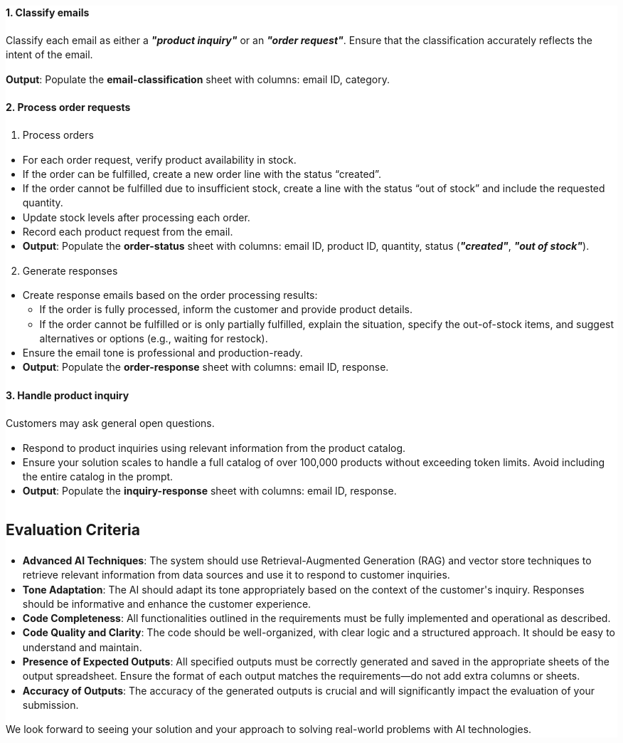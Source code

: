 #### 1. Classify emails
    
Classify each email as either a _**"product inquiry"**_ or an _**"order request"**_. Ensure that the classification accurately reflects the intent of the email.

**Output**: Populate the **email-classification** sheet with columns: email ID, category.

#### 2. Process order requests
1.   Process orders
  - For each order request, verify product availability in stock.
  - If the order can be fulfilled, create a new order line with the status “created”.
  - If the order cannot be fulfilled due to insufficient stock, create a line with the status “out of stock” and include the requested quantity.
  - Update stock levels after processing each order.
  - Record each product request from the email.
  - **Output**: Populate the **order-status** sheet with columns: email ID, product ID, quantity, status (**_"created"_**, **_"out of stock"_**).

2.   Generate responses
  - Create response emails based on the order processing results:
      - If the order is fully processed, inform the customer and provide product details.
      - If the order cannot be fulfilled or is only partially fulfilled, explain the situation, specify the out-of-stock items, and suggest alternatives or options (e.g., waiting for restock).
  - Ensure the email tone is professional and production-ready.
  - **Output**: Populate the **order-response** sheet with columns: email ID, response.

#### 3. Handle product inquiry

Customers may ask general open questions.
  - Respond to product inquiries using relevant information from the product catalog.
  - Ensure your solution scales to handle a full catalog of over 100,000 products without exceeding token limits. Avoid including the entire catalog in the prompt.
  - **Output**: Populate the **inquiry-response** sheet with columns: email ID, response.

## Evaluation Criteria
- **Advanced AI Techniques**: The system should use Retrieval-Augmented Generation (RAG) and vector store techniques to retrieve relevant information from data sources and use it to respond to customer inquiries.
- **Tone Adaptation**: The AI should adapt its tone appropriately based on the context of the customer's inquiry. Responses should be informative and enhance the customer experience.
- **Code Completeness**: All functionalities outlined in the requirements must be fully implemented and operational as described.
- **Code Quality and Clarity**: The code should be well-organized, with clear logic and a structured approach. It should be easy to understand and maintain.
- **Presence of Expected Outputs**: All specified outputs must be correctly generated and saved in the appropriate sheets of the output spreadsheet. Ensure the format of each output matches the requirements—do not add extra columns or sheets.
- **Accuracy of Outputs**: The accuracy of the generated outputs is crucial and will significantly impact the evaluation of your submission.

We look forward to seeing your solution and your approach to solving real-world problems with AI technologies.
